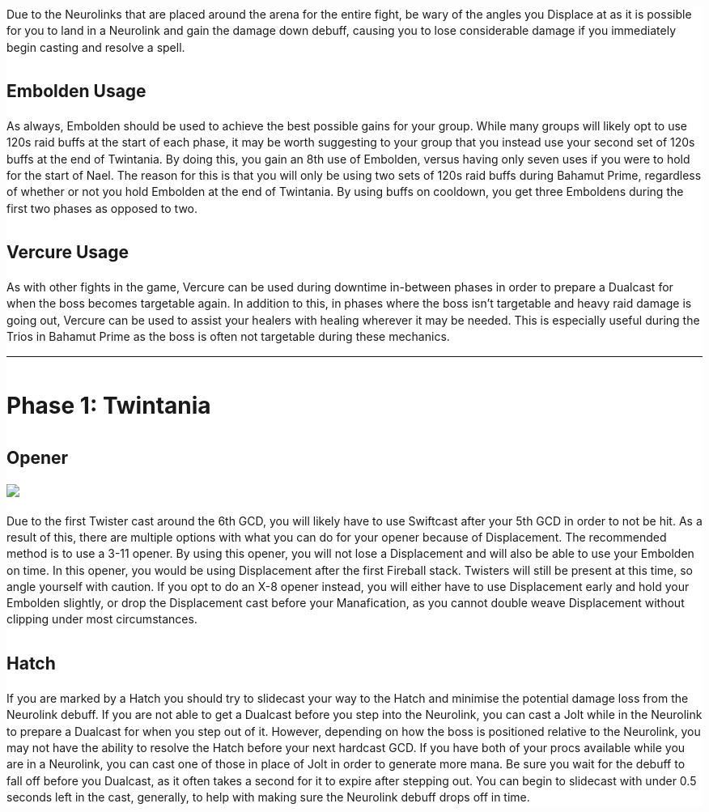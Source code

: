 Due to the Neurolinks that are placed around the arena for the entire fight, be wary of the angles you Displace at as it is possible for you to land in a Neurolink and gain the damage down debuff, causing you to lose considerable damage if you immediately begin casting and resolve a spell.

## Embolden Usage

As always, Embolden should be used to achieve the best possible gains for your group. While many groups will likely opt to use 120s raid buffs at the start of each phase, it may be worth suggesting to your group that you instead use your second set of 120s buffs at the end of Twintania. By doing this, you gain an 8th use of Embolden, versus having only seven uses if you were to hold for the start of Nael.
The reason for this is that you will only be using two sets of 120s raid buffs during Bahamut Prime, regardless of whether or not you hold Embolden at the end of Twintania. By using buffs on cooldown, you get three Emboldens during the first two phases as opposed to two.

## Vercure Usage

As with other fights in the game, Vercure can be used during downtime in-between phases in order to prepare a Dualcast for when the boss becomes targetable again. In addition to this, in phases where the boss isn’t targetable and heavy raid damage is going out, Vercure can be used to assist your healers with healing wherever it may be needed. This is especially useful during the Trios in Bahamut Prime as the boss is often not targetable during these mechanics.

- - -

# Phase 1: Twintania

## Opener

![](https://i.imgur.com/gL0nF0U.png)

Due to the first Twister cast around the 6th GCD, you will likely have to use Swiftcast after your 5th GCD in order to not be hit. As a result of this, there are multiple options with what you can do for your opener because of Displacement.
The recommended method is to use a 3-11 opener. By using this opener, you will not lose a Displacement and will also be able to use your Embolden on time. In this opener, you would be using Displacement after the first Fireball stack. Twisters will still be present at this time, so angle yourself with caution. 
If you opt to do an X-8 opener instead, you will either have to use Displacement early and hold your Embolden slightly, or drop the Displacement cast before your Manafication, as you cannot double weave Displacement without clipping under most circumstances.

## Hatch

If you are marked by a Hatch you should try to slidecast your way to the Hatch and minimise the potential damage loss from the Neurolink debuff.
If you are not able to get a Dualcast before you step into the Neurolink, you can cast a Jolt while in the Neurolink to prepare a Dualcast for when you step out of it. However, depending on how the boss is positioned relative to the Neurolink, you may not have the ability to resolve the Hatch before your next hardcast GCD. If you have both of your procs available while you are in a Neurolink, you can cast one of those in place of Jolt in order to generate more mana.
Be sure you wait for the debuff to fall off before you Dualcast, as it often takes a second for it to expire after stepping out. You can begin to slidecast with under 0.5 seconds left in the cast, generally, to help with making sure the Neurolink debuff drops off in time.
